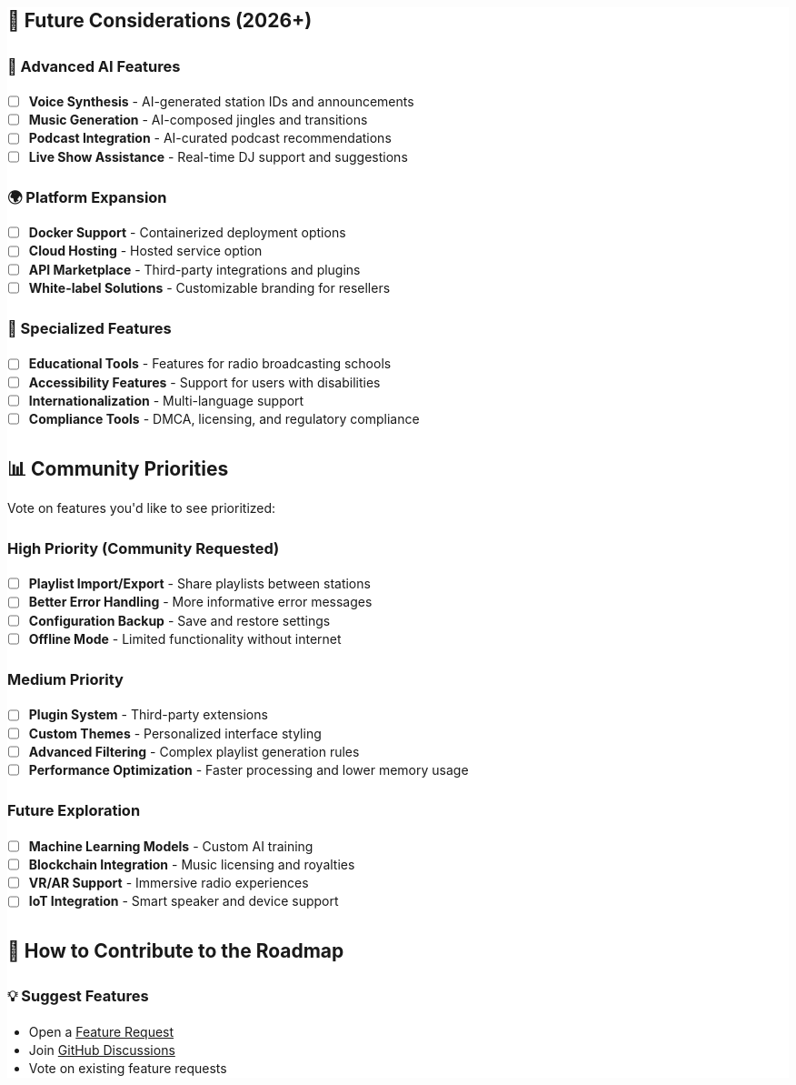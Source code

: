 ## 🔮 Future Considerations (2026+)

### 🎵 Advanced AI Features
- [ ] **Voice Synthesis** - AI-generated station IDs and announcements
- [ ] **Music Generation** - AI-composed jingles and transitions
- [ ] **Podcast Integration** - AI-curated podcast recommendations
- [ ] **Live Show Assistance** - Real-time DJ support and suggestions

### 🌍 Platform Expansion
- [ ] **Docker Support** - Containerized deployment options
- [ ] **Cloud Hosting** - Hosted service option
- [ ] **API Marketplace** - Third-party integrations and plugins
- [ ] **White-label Solutions** - Customizable branding for resellers

### 🎯 Specialized Features
- [ ] **Educational Tools** - Features for radio broadcasting schools
- [ ] **Accessibility Features** - Support for users with disabilities
- [ ] **Internationalization** - Multi-language support
- [ ] **Compliance Tools** - DMCA, licensing, and regulatory compliance

## 📊 Community Priorities

Vote on features you'd like to see prioritized:

### High Priority (Community Requested)
- [ ] **Playlist Import/Export** - Share playlists between stations
- [ ] **Better Error Handling** - More informative error messages
- [ ] **Configuration Backup** - Save and restore settings
- [ ] **Offline Mode** - Limited functionality without internet

### Medium Priority
- [ ] **Plugin System** - Third-party extensions
- [ ] **Custom Themes** - Personalized interface styling
- [ ] **Advanced Filtering** - Complex playlist generation rules
- [ ] **Performance Optimization** - Faster processing and lower memory usage

### Future Exploration
- [ ] **Machine Learning Models** - Custom AI training
- [ ] **Blockchain Integration** - Music licensing and royalties
- [ ] **VR/AR Support** - Immersive radio experiences
- [ ] **IoT Integration** - Smart speaker and device support

## 🤝 How to Contribute to the Roadmap

### 💡 Suggest Features
- Open a [Feature Request](https://github.com/highlimitdesigns/ai-azuracast-controller/issues/new?template=feature_request.md)
- Join [GitHub Discussions](https://github.com/highlimitdesigns/ai-azuracast-controller/discussions)
- Vote on existing feature requests
